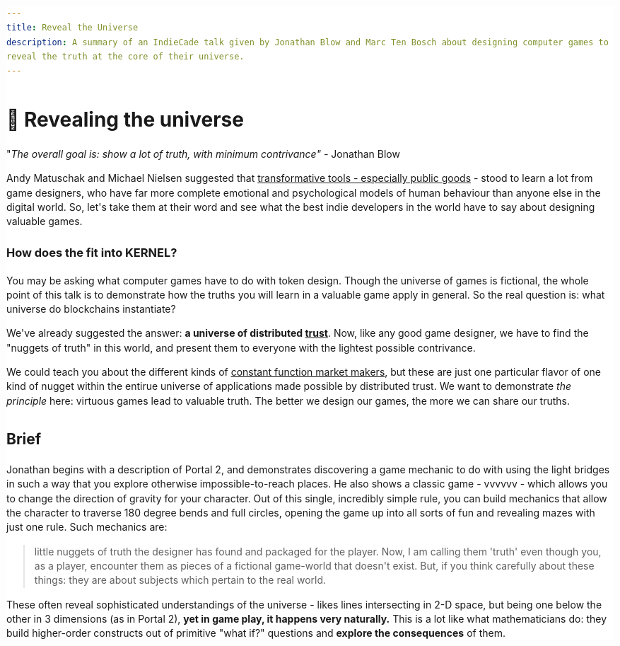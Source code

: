 ```yaml
---
title: Reveal the Universe
description: A summary of an IndieCade talk given by Jonathan Blow and Marc Ten Bosch about designing computer games to reveal the truth at the core of their universe.
---
```


# 🧩 Revealing the universe

"*The overall goal is: show a lot of truth, with minimum contrivance" -* Jonathan Blow

Andy Matuschak and Michael Nielsen suggested that [transformative tools - especially public goods](../../module-3/remember/#extending-our-mnemonics) - stood to learn a lot from game designers, who have far more complete emotional and psychological models of human behaviour than anyone else in the digital world. So, let's take them at their word and see what the best indie developers in the world have to say about designing valuable games.

<iframe class="video-frame" src="https://www.youtube-nocookie.com/embed/OGSeLSmOALU?start=91" frameborder="0" allow="accelerometer; autoplay; encrypted-media; gyroscope; picture-in-picture" allowfullscreen></iframe>

### How does the fit into KERNEL?

You may be asking what computer games have to do with token design. Though the universe of games is fictional, the whole point of this talk is to demonstrate how the truths you will learn in a valuable game apply in general. So the real question is: what universe do blockchains instantiate?

We've already suggested the answer: **a universe of distributed [trust](../../module-0/trust/)**. Now, like any good game designer, we have to find the "nuggets of truth" in this world, and present them to everyone with the lightest possible contrivance. 

We could teach you about the different kinds of [constant function market makers](https://medium.com/bollinger-investment-group/constant-function-market-makers-defis-zero-to-one-innovation-968f77022159), but these are just one particular flavor of one kind of nugget within the entirue universe of applications made possible by distributed trust. We want to demonstrate *the principle* here: virtuous games lead to valuable truth. The better we design our games, the more we can share our truths.

## Brief

Jonathan begins with a description of Portal 2, and demonstrates discovering a game mechanic to do with using the light bridges in such a way that you explore otherwise impossible-to-reach places. He also shows a classic game - vvvvvv - which allows you to change the direction of gravity for your character. Out of this single, incredibly simple rule, you can build mechanics that allow the character to traverse 180 degree bends and full circles, opening the game up into all sorts of fun and revealing mazes with just one rule. Such mechanics are:

> little nuggets of truth the designer has found and packaged for the player. Now, I am calling them 'truth' even though you, as a player, encounter them as pieces of a fictional game-world that doesn't exist. But, if you think carefully about these things: they are about subjects which pertain to the real world.

These often reveal sophisticated understandings of the universe - likes lines intersecting in 2-D space, but being one below the other in 3 dimensions (as in Portal 2), **yet in game play, it happens very naturally.** This is a lot like what mathematicians do: they build higher-order constructs out of primitive "what if?" questions and **explore the consequences** of them.
